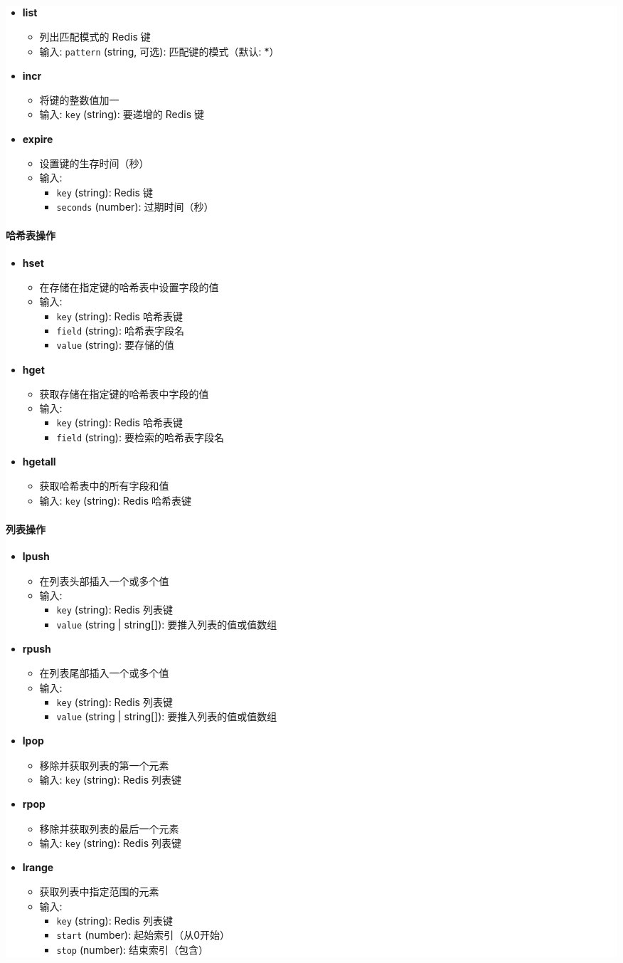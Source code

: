 - **list**
  - 列出匹配模式的 Redis 键
  - 输入: `pattern` (string, 可选): 匹配键的模式（默认: *）

- **incr**
  - 将键的整数值加一
  - 输入: `key` (string): 要递增的 Redis 键

- **expire**
  - 设置键的生存时间（秒）
  - 输入:
    - `key` (string): Redis 键
    - `seconds` (number): 过期时间（秒）

#### 哈希表操作

- **hset**
  - 在存储在指定键的哈希表中设置字段的值
  - 输入:
    - `key` (string): Redis 哈希表键
    - `field` (string): 哈希表字段名
    - `value` (string): 要存储的值

- **hget**
  - 获取存储在指定键的哈希表中字段的值
  - 输入:
    - `key` (string): Redis 哈希表键
    - `field` (string): 要检索的哈希表字段名

- **hgetall**
  - 获取哈希表中的所有字段和值
  - 输入: `key` (string): Redis 哈希表键

#### 列表操作

- **lpush**
  - 在列表头部插入一个或多个值
  - 输入:
    - `key` (string): Redis 列表键
    - `value` (string | string[]): 要推入列表的值或值数组

- **rpush**
  - 在列表尾部插入一个或多个值
  - 输入:
    - `key` (string): Redis 列表键
    - `value` (string | string[]): 要推入列表的值或值数组

- **lpop**
  - 移除并获取列表的第一个元素
  - 输入: `key` (string): Redis 列表键

- **rpop**
  - 移除并获取列表的最后一个元素
  - 输入: `key` (string): Redis 列表键

- **lrange**
  - 获取列表中指定范围的元素
  - 输入:
    - `key` (string): Redis 列表键
    - `start` (number): 起始索引（从0开始）
    - `stop` (number): 结束索引（包含）

